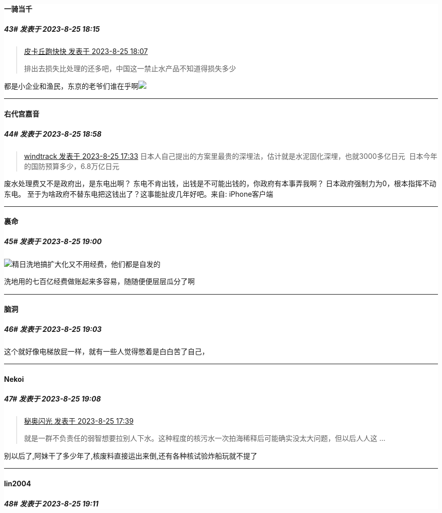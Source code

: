 ####  一骑当千  
##### 43#       发表于 2023-8-25 18:15

<blockquote><a href="httphttps://bbs.saraba1st.com/2b/forum.php?mod=redirect&amp;goto=findpost&amp;pid=62163867&amp;ptid=2149914" target="_blank">皮卡丘跑快快 发表于 2023-8-25 18:07</a>

排出去损失比处理的还多吧，中国这一禁止水产品不知道得损失多少</blockquote>
都是小企业和渔民，东京的老爷们谁在乎啊<img src="https://static.saraba1st.com/image/smiley/face2017/028.png" referrerpolicy="no-referrer">

*****

####  右代宫嘉音  
##### 44#       发表于 2023-8-25 18:58

<blockquote><a href="httphttps://bbs.saraba1st.com/2b/forum.php?mod=redirect&amp;goto=findpost&amp;pid=62163452&amp;ptid=2149914" target="_blank"> windtrack 发表于 2023-8-25 17:33</a> 日本人自己提出的方案里最贵的深埋法，估计就是水泥固化深埋，也就3000多亿日元  日本今年的国防预算多少，6.8万亿日元 </blockquote>
废水处理费又不是政府出，是东电出啊？
东电不肯出钱，出钱是不可能出钱的，你政府有本事弄我啊？
日本政府强制力为0，根本指挥不动东电。
至于为啥政府不替东电把这钱出了？这事能扯皮几年好吧。来自: iPhone客户端

*****

####  裏命  
##### 45#       发表于 2023-8-25 19:00

<img src="https://static.saraba1st.com/image/smiley/face2017/048.png" referrerpolicy="no-referrer">精日洗地搞扩大化又不用经费，他们都是自发的

洗地用的七百亿经费做账起来多容易，随随便便层层瓜分了啊

*****

####  脑洞  
##### 46#       发表于 2023-8-25 19:03

这个就好像电梯放屁一样，就有一些人觉得憋着是白白苦了自己，

*****

####  Nekoi  
##### 47#       发表于 2023-8-25 19:08

<blockquote><a href="httphttps://bbs.saraba1st.com/2b/forum.php?mod=redirect&amp;goto=findpost&amp;pid=62163524&amp;ptid=2149914" target="_blank">秘奥闪光 发表于 2023-8-25 17:39</a>

就是一群不负责任的弱智想要拉别人下水。这种程度的核污水一次拍海稀释后可能确实没太大问题，但以后人人这 ...</blockquote>
别以后了,阿妹干了多少年了,核废料直接运出来倒,还有各种核试验炸船玩就不提了

*****

####  lin2004  
##### 48#       发表于 2023-8-25 19:11
